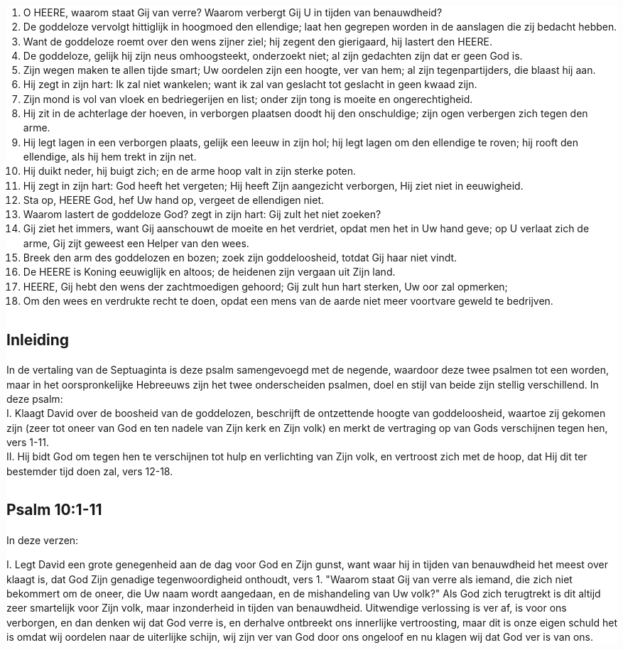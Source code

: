 1. O HEERE, waarom staat Gij van verre? Waarom verbergt Gij U in tijden van benauwdheid?
2. De goddeloze vervolgt hittiglijk in hoogmoed den ellendige; laat hen gegrepen worden in de aanslagen die zij bedacht hebben.
3. Want de goddeloze roemt over den wens zijner ziel; hij zegent den gierigaard, hij lastert den HEERE.
4. De goddeloze, gelijk hij zijn neus omhoogsteekt, onderzoekt niet; al zijn gedachten zijn dat er geen God is.
5. Zijn wegen maken te allen tijde smart; Uw oordelen zijn een hoogte, ver van hem; al zijn tegenpartijders, die blaast hij aan.
6. Hij zegt in zijn hart: Ik zal niet wankelen; want ik zal van geslacht tot geslacht in geen kwaad zijn.
7. Zijn mond is vol van vloek en bedriegerijen en list; onder zijn tong is moeite en ongerechtigheid.
8. Hij zit in de achterlage der hoeven, in verborgen plaatsen doodt hij den onschuldige; zijn ogen verbergen zich tegen den arme.
9. Hij legt lagen in een verborgen plaats, gelijk een leeuw in zijn hol; hij legt lagen om den ellendige te roven; hij rooft den ellendige, als hij hem trekt in zijn net.
10. Hij duikt neder, hij buigt zich; en de arme hoop valt in zijn sterke poten.
11. Hij zegt in zijn hart: God heeft het vergeten; Hij heeft Zijn aangezicht verborgen, Hij ziet niet in eeuwigheid.
12. Sta op, HEERE God, hef Uw hand op, vergeet de ellendigen niet.
13. Waarom lastert de goddeloze God? zegt in zijn hart: Gij zult het niet zoeken?
14. Gij ziet het immers, want Gij aanschouwt de moeite en het verdriet, opdat men het in Uw hand geve; op U verlaat zich de arme, Gij zijt geweest een Helper van den wees.
15. Breek den arm des goddelozen en bozen; zoek zijn goddeloosheid, totdat Gij haar niet vindt.
16. De HEERE is Koning eeuwiglijk en altoos; de heidenen zijn vergaan uit Zijn land.
17. HEERE, Gij hebt den wens der zachtmoedigen gehoord; Gij zult hun hart sterken, Uw oor zal opmerken;
18. Om den wees en verdrukte recht te doen, opdat een mens van de aarde niet meer voortvare geweld te bedrijven.

## Inleiding

In de vertaling van de Septuaginta is deze psalm samengevoegd met de negende, waardoor deze twee psalmen tot een worden, maar in het oorspronkelijke Hebreeuws zijn het twee onderscheiden psalmen, doel en stijl van beide zijn stellig verschillend. In deze psalm:  
I. Klaagt David over de boosheid van de goddelozen, beschrijft de ontzettende hoogte van goddeloosheid, waartoe zij gekomen zijn (zeer tot oneer van God en ten nadele van Zijn kerk en Zijn volk) en merkt de vertraging op van Gods verschijnen tegen hen, vers 1-11.  
II. Hij bidt God om tegen hen te verschijnen tot hulp en verlichting van Zijn volk, en vertroost zich met de hoop, dat Hij dit ter bestemder tijd doen zal, vers 12-18.  

## Psalm 10:1-11 
In deze verzen:

I. Legt David een grote genegenheid aan de dag voor God en Zijn gunst, want waar hij in tijden van benauwdheid het meest over klaagt is, dat God Zijn genadige tegenwoordigheid onthoudt, vers 1. "Waarom staat Gij van verre als iemand, die zich niet bekommert om de oneer, die Uw naam wordt aangedaan, en de mishandeling van Uw volk?" Als God zich terugtrekt is dit altijd zeer smartelijk voor Zijn volk, maar inzonderheid in tijden van benauwdheid. Uitwendige verlossing is ver af, is voor ons verborgen, en dan denken wij dat God verre is, en derhalve ontbreekt ons innerlijke vertroosting, maar dit is onze eigen schuld het is omdat wij oordelen naar de uiterlijke schijn, wij zijn ver van God door ons ongeloof en nu klagen wij dat God ver is van ons.
